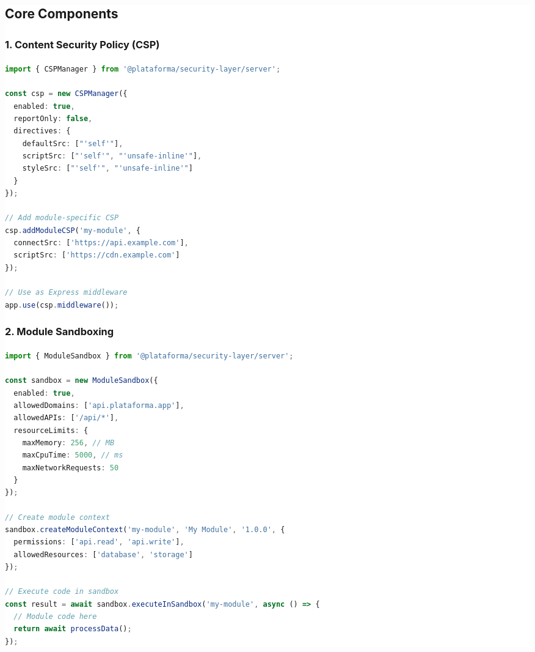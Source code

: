 ```typescript
```

## Core Components

### 1. Content Security Policy (CSP)

```typescript
import { CSPManager } from '@plataforma/security-layer/server';

const csp = new CSPManager({
  enabled: true,
  reportOnly: false,
  directives: {
    defaultSrc: ["'self'"],
    scriptSrc: ["'self'", "'unsafe-inline'"],
    styleSrc: ["'self'", "'unsafe-inline'"]
  }
});

// Add module-specific CSP
csp.addModuleCSP('my-module', {
  connectSrc: ['https://api.example.com'],
  scriptSrc: ['https://cdn.example.com']
});

// Use as Express middleware
app.use(csp.middleware());
```

### 2. Module Sandboxing

```typescript
import { ModuleSandbox } from '@plataforma/security-layer/server';

const sandbox = new ModuleSandbox({
  enabled: true,
  allowedDomains: ['api.plataforma.app'],
  allowedAPIs: ['/api/*'],
  resourceLimits: {
    maxMemory: 256, // MB
    maxCpuTime: 5000, // ms
    maxNetworkRequests: 50
  }
});

// Create module context
sandbox.createModuleContext('my-module', 'My Module', '1.0.0', {
  permissions: ['api.read', 'api.write'],
  allowedResources: ['database', 'storage']
});

// Execute code in sandbox
const result = await sandbox.executeInSandbox('my-module', async () => {
  // Module code here
  return await processData();
});
```
